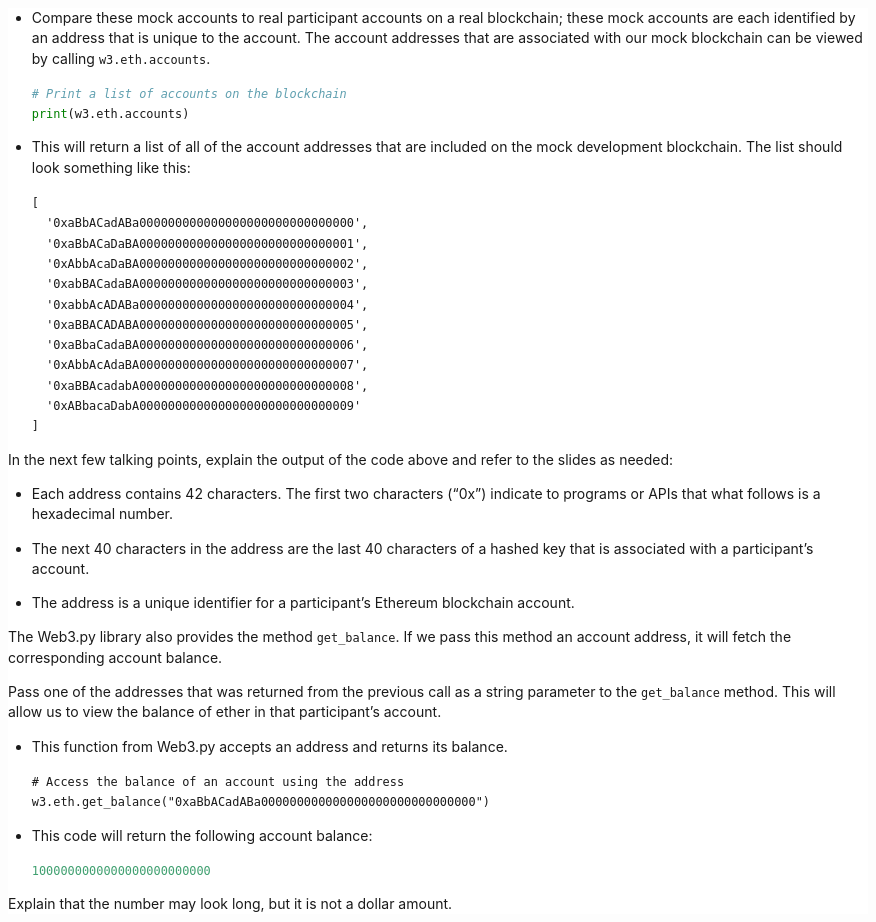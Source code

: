 * Compare these mock accounts to real participant accounts on a real blockchain; these mock accounts are each identified by an address that is unique to the account. The account addresses that are associated with our mock blockchain can be viewed by calling `w3.eth.accounts`.

  ```python
  # Print a list of accounts on the blockchain
  print(w3.eth.accounts)
  ```

* This will return a list of all of the account addresses that are included on the mock development blockchain. The list should look something like this:

  ```text
  [
    '0xaBbACadABa000000000000000000000000000000',
    '0xaBbACaDaBA000000000000000000000000000001',
    '0xAbbAcaDaBA000000000000000000000000000002',
    '0xabBACadaBA000000000000000000000000000003',
    '0xabbAcADABa000000000000000000000000000004',
    '0xaBBACADABA000000000000000000000000000005',
    '0xaBbaCadaBA000000000000000000000000000006',
    '0xAbbAcAdaBA000000000000000000000000000007',
    '0xaBBAcadabA000000000000000000000000000008',
    '0xABbacaDabA000000000000000000000000000009'
  ]
  ```

In the next few talking points, explain the output of the code above and refer to the slides as needed:

* Each address contains 42 characters. The first two characters (“0x”) indicate to programs or APIs that what follows is a hexadecimal number.

* The next 40 characters in the address are the last 40 characters of a hashed key that is associated with a participant’s account.

* The address is a unique identifier for a participant’s Ethereum blockchain account.

The Web3.py library also provides the method `get_balance`. If we pass this method an account address, it will fetch the corresponding account balance.

Pass one of the addresses that was returned from the previous call as a string parameter to the `get_balance` method. This will allow us to view the balance of ether in that participant’s account.

* This function from Web3.py accepts an address and returns its balance.

  ```text
  # Access the balance of an account using the address
  w3.eth.get_balance("0xaBbACadABa000000000000000000000000000000")
  ```

* This code will return the following account balance:

  ```python
  1000000000000000000000000
  ```

Explain that the number may look long, but it is not a dollar amount.
